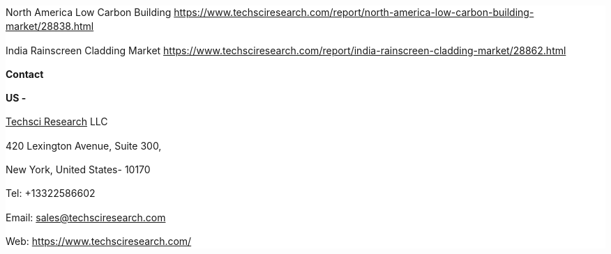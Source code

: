 <p>North America Low Carbon Building <a href="https://www.techsciresearch.com/report/north-america-low-carbon-building-market/28838.html">https://www.techsciresearch.com/report/north-america-low-carbon-building-market/28838.html</a></p>
<p>India Rainscreen Cladding Market <a href="https://www.techsciresearch.com/report/india-rainscreen-cladding-market/28862.html">https://www.techsciresearch.com/report/india-rainscreen-cladding-market/28862.html</a></p>
<p><strong>Contact</strong></p>
<p><strong>US -</strong></p>
<p><a href="https://www.techsciresearch.com/">Techsci Research</a>&nbsp;LLC</p>
<p>420 Lexington Avenue, Suite 300,</p>
<p>New York, United States- 10170</p>
<p>Tel:&nbsp;+13322586602</p>
<p>Email:&nbsp;<a href="mailto:sales@techsciresearch.com">sales@techsciresearch.com</a></p>
<p>Web:&nbsp;<a href="https://www.techsciresearch.com/">https://www.techsciresearch.com/</a></p>
